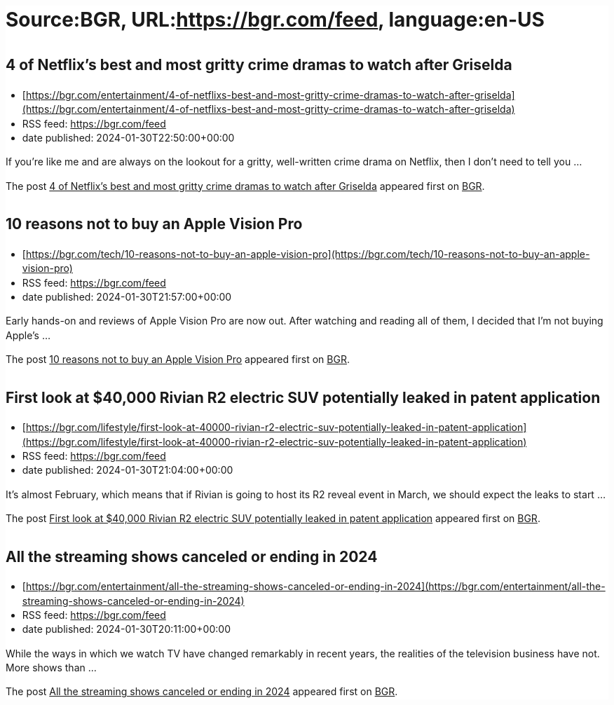 # Source:BGR, URL:https://bgr.com/feed, language:en-US

## 4 of Netflix’s best and most gritty crime dramas to watch after Griselda
 - [https://bgr.com/entertainment/4-of-netflixs-best-and-most-gritty-crime-dramas-to-watch-after-griselda](https://bgr.com/entertainment/4-of-netflixs-best-and-most-gritty-crime-dramas-to-watch-after-griselda)
 - RSS feed: https://bgr.com/feed
 - date published: 2024-01-30T22:50:00+00:00

<p>If you&#8217;re like me and are always on the lookout for a gritty, well-written crime drama on Netflix, then I don&#8217;t need to tell you &#8230;</p>
<p>The post <a href="https://bgr.com/entertainment/4-of-netflixs-best-and-most-gritty-crime-dramas-to-watch-after-griselda/">4 of Netflix&#8217;s best and most gritty crime dramas to watch after Griselda</a> appeared first on <a href="https://bgr.com">BGR</a>.</p>

## 10 reasons not to buy an Apple Vision Pro
 - [https://bgr.com/tech/10-reasons-not-to-buy-an-apple-vision-pro](https://bgr.com/tech/10-reasons-not-to-buy-an-apple-vision-pro)
 - RSS feed: https://bgr.com/feed
 - date published: 2024-01-30T21:57:00+00:00

<p>Early hands-on and reviews of Apple Vision Pro are now out. After watching and reading all of them, I decided that I&#8217;m not buying Apple&#8217;s &#8230;</p>
<p>The post <a href="https://bgr.com/tech/10-reasons-not-to-buy-an-apple-vision-pro/">10 reasons not to buy an Apple Vision Pro</a> appeared first on <a href="https://bgr.com">BGR</a>.</p>

## First look at $40,000 Rivian R2 electric SUV potentially leaked in patent application
 - [https://bgr.com/lifestyle/first-look-at-40000-rivian-r2-electric-suv-potentially-leaked-in-patent-application](https://bgr.com/lifestyle/first-look-at-40000-rivian-r2-electric-suv-potentially-leaked-in-patent-application)
 - RSS feed: https://bgr.com/feed
 - date published: 2024-01-30T21:04:00+00:00

<p>It&#8217;s almost February, which means that if Rivian is going to host its R2 reveal event in March, we should expect the leaks to start &#8230;</p>
<p>The post <a href="https://bgr.com/lifestyle/first-look-at-40000-rivian-r2-electric-suv-potentially-leaked-in-patent-application/">First look at $40,000 Rivian R2 electric SUV potentially leaked in patent application</a> appeared first on <a href="https://bgr.com">BGR</a>.</p>

## All the streaming shows canceled or ending in 2024
 - [https://bgr.com/entertainment/all-the-streaming-shows-canceled-or-ending-in-2024](https://bgr.com/entertainment/all-the-streaming-shows-canceled-or-ending-in-2024)
 - RSS feed: https://bgr.com/feed
 - date published: 2024-01-30T20:11:00+00:00

<p>While the ways in which we watch TV have changed remarkably in recent years, the realities of the television business have not. More shows than &#8230;</p>
<p>The post <a href="https://bgr.com/entertainment/all-the-streaming-shows-canceled-or-ending-in-2024/">All the streaming shows canceled or ending in 2024</a> appeared first on <a href="https://bgr.com">BGR</a>.</p>
